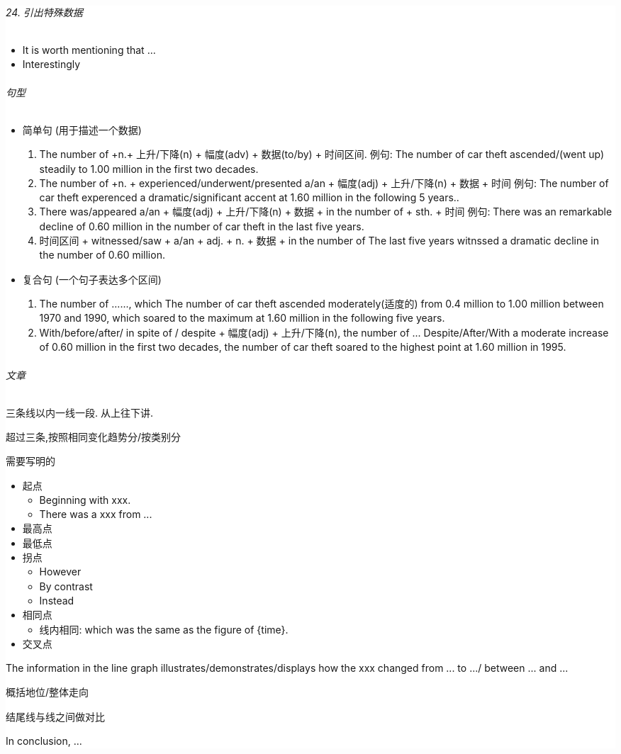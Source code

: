 ###### 24. 引出特殊数据

* It is worth mentioning that ...
* Interestingly

###### 句型

* 简单句 (用于描述一个数据)

  1. The number of +n.+ 上升/下降(n) + 幅度(adv) + 数据(to/by) + 时间区间.
     例句: The number of car theft ascended/(went up) steadily to 1.00 million in the first two decades.
  2. The number of +n. + experienced/underwent/presented a/an + 幅度(adj) + 上升/下降(n) + 数据 + 时间
     例句: The number of car theft experenced a dramatic/significant accent at 1.60 million in the following 5 years..
  3. There was/appeared a/an + 幅度(adj) + 上升/下降(n) + 数据 + in the number of + sth. + 时间
     例句: There was an remarkable decline of 0.60 million in the number of car theft in the last five years.
  4. 时间区间 + witnessed/saw + a/an + adj. + n. + 数据 + in the number of
     The last five years witnssed a dramatic decline in the number of 0.60 million.
* 复合句 (一个句子表达多个区间)

  1. The number of ......, which
     The number of car theft ascended moderately(适度的) from 0.4 million to 1.00 million between 1970 and 1990, which soared to the maximum at 1.60 million in the following five years.
  2. With/before/after/ in spite of / despite + 幅度(adj) + 上升/下降(n), the number of ...
     Despite/After/With a moderate increase of 0.60 million in the first two decades, the number of car theft soared to the highest point at 1.60 million in 1995.

###### 文章

三条线以内一线一段. 从上往下讲.

超过三条,按照相同变化趋势分/按类别分

需要写明的

* 起点
  * Beginning with xxx.
  * There was a xxx from ...
* 最高点
* 最低点
* 拐点
  * However
  * By contrast
  * Instead
* 相同点
  * 线内相同: which was the same as the figure of {time}.
* 交叉点

The information in the line graph illustrates/demonstrates/displays how the xxx changed from ... to .../ between ... and ...

概括地位/整体走向

结尾线与线之间做对比

In conclusion, ...
